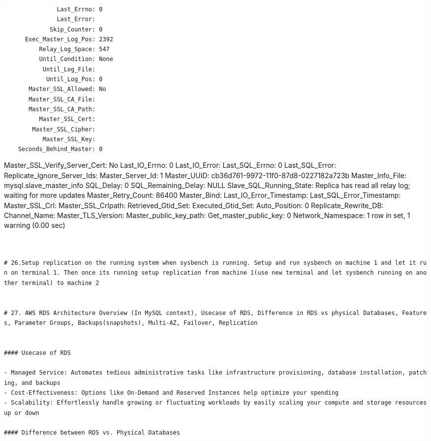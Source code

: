                    Last_Errno: 0
                   Last_Error: 
                 Skip_Counter: 0
          Exec_Master_Log_Pos: 2392
              Relay_Log_Space: 547
              Until_Condition: None
               Until_Log_File: 
                Until_Log_Pos: 0
           Master_SSL_Allowed: No
           Master_SSL_CA_File: 
           Master_SSL_CA_Path: 
              Master_SSL_Cert: 
            Master_SSL_Cipher: 
               Master_SSL_Key: 
        Seconds_Behind_Master: 0
Master_SSL_Verify_Server_Cert: No
                Last_IO_Errno: 0
                Last_IO_Error: 
               Last_SQL_Errno: 0
               Last_SQL_Error: 
  Replicate_Ignore_Server_Ids: 
             Master_Server_Id: 1
                  Master_UUID: cb36d761-9972-11f0-87d8-0227182a723b
             Master_Info_File: mysql.slave_master_info
                    SQL_Delay: 0
          SQL_Remaining_Delay: NULL
      Slave_SQL_Running_State: Replica has read all relay log; waiting for more updates
           Master_Retry_Count: 86400
                  Master_Bind: 
      Last_IO_Error_Timestamp: 
     Last_SQL_Error_Timestamp: 
               Master_SSL_Crl: 
           Master_SSL_Crlpath: 
           Retrieved_Gtid_Set: 
            Executed_Gtid_Set: 
                Auto_Position: 0
         Replicate_Rewrite_DB: 
                 Channel_Name: 
           Master_TLS_Version: 
       Master_public_key_path: 
        Get_master_public_key: 0
            Network_Namespace: 
1 row in set, 1 warning (0.00 sec)
```


# 26.​Setup replication on the running system when sysbench is running. Setup and run sysbench on machine 1 and let it run on terminal 1. Then once its running setup replication from machine 1(use new terminal and let sysbench running on another terminal) to machine 2


# 27. ​AWS RDS Architecture Overview (In MySQL context), Usecase of RDS, Difference in RDS vs physical Databases, Features, Parameter Groups, Backups(snapshots), Multi-AZ, Failover, Replication


#### Usecase of RDS

- Managed Service: Automates tedious administrative tasks like infrastructure provisioning, database installation, patching, and backups
- Cost-Effectiveness: Options like On-Demand and Reserved Instances help optimize your spending
- Scalability: Effortlessly handle growing or fluctuating workloads by easily scaling your compute and storage resources up or down

#### Difference between RDS vs. Physical Databases
```